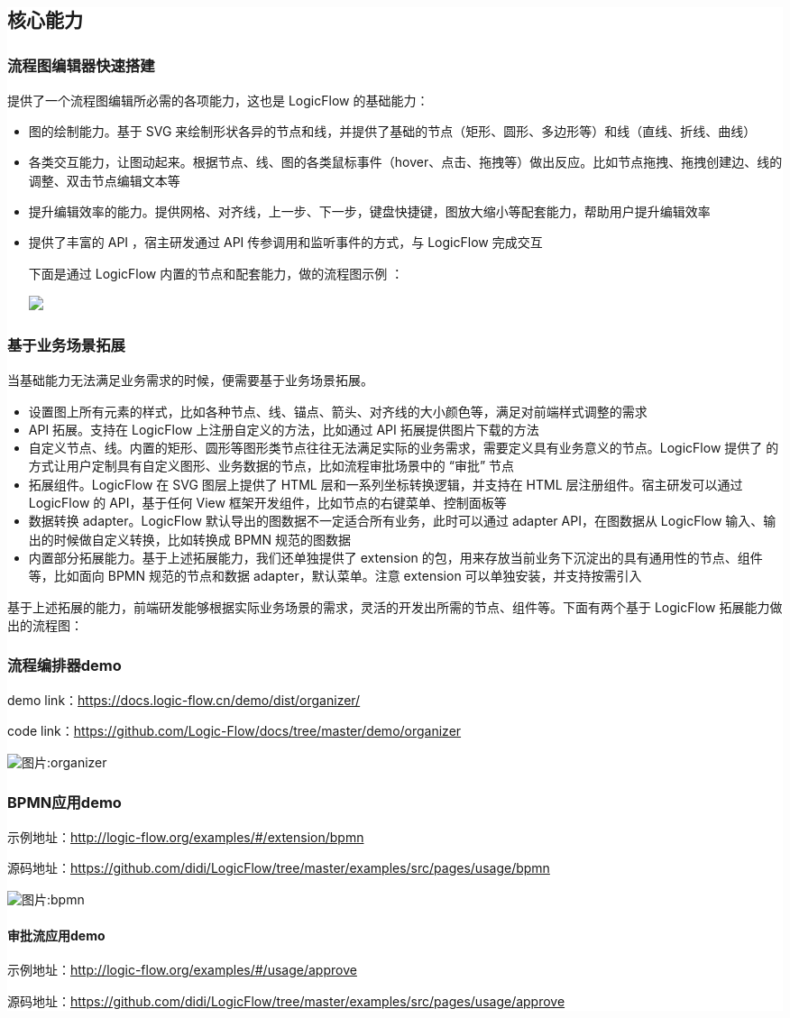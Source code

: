 ## 核心能力

### 流程图编辑器快速搭建

提供了一个流程图编辑所必需的各项能力，这也是 LogicFlow 的基础能力：

- 图的绘制能力。基于 SVG 来绘制形状各异的节点和线，并提供了基础的节点（矩形、圆形、多边形等）和线（直线、折线、曲线）
- 各类交互能力，让图动起来。根据节点、线、图的各类鼠标事件（hover、点击、拖拽等）做出反应。比如节点拖拽、拖拽创建边、线的调整、双击节点编辑文本等
- 提升编辑效率的能力。提供网格、对齐线，上一步、下一步，键盘快捷键，图放大缩小等配套能力，帮助用户提升编辑效率
- 提供了丰富的 API ，宿主研发通过 API 传参调用和监听事件的方式，与 LogicFlow 完成交互

  下面是通过 LogicFlow 内置的节点和配套能力，做的流程图示例
  ：

    <image src="https://dpubstatic.udache.com/static/dpubimg/eEMT14E7BR/lfexample1.gif" width="500"/>

### 基于业务场景拓展

当基础能力无法满足业务需求的时候，便需要基于业务场景拓展。

- 设置图上所有元素的样式，比如各种节点、线、锚点、箭头、对齐线的大小颜色等，满足对前端样式调整的需求
- API 拓展。支持在 LogicFlow 上注册自定义的方法，比如通过 API 拓展提供图片下载的方法
- 自定义节点、线。内置的矩形、圆形等图形类节点往往无法满足实际的业务需求，需要定义具有业务意义的节点。LogicFlow 提供了 的方式让用户定制具有自定义图形、业务数据的节点，比如流程审批场景中的 “审批” 节点
- 拓展组件。LogicFlow 在 SVG 图层上提供了 HTML 层和一系列坐标转换逻辑，并支持在 HTML 层注册组件。宿主研发可以通过 LogicFlow 的 API，基于任何 View 框架开发组件，比如节点的右键菜单、控制面板等
- 数据转换 adapter。LogicFlow 默认导出的图数据不一定适合所有业务，此时可以通过 adapter API，在图数据从 LogicFlow 输入、输出的时候做自定义转换，比如转换成 BPMN 规范的图数据
- 内置部分拓展能力。基于上述拓展能力，我们还单独提供了 extension 的包，用来存放当前业务下沉淀出的具有通用性的节点、组件等，比如面向 BPMN 规范的节点和数据 adapter，默认菜单。注意 extension 可以单独安装，并支持按需引入

基于上述拓展的能力，前端研发能够根据实际业务场景的需求，灵活的开发出所需的节点、组件等。下面有两个基于 LogicFlow 拓展能力做出的流程图：

### 流程编排器demo

demo link：https://docs.logic-flow.cn/demo/dist/organizer/

code link：https://github.com/Logic-Flow/docs/tree/master/demo/organizer

![图片:organizer](https://cdn.jsdelivr.net/gh/Logic-Flow/static@latest/core/organizer-iii.gif)

### BPMN应用demo

示例地址：http://logic-flow.org/examples/#/extension/bpmn

源码地址：https://github.com/didi/LogicFlow/tree/master/examples/src/pages/usage/bpmn

![图片:bpmn](https://dpubstatic.udache.com/static/dpubimg/CS6S6q9Yxf/lfexample2.gif)


#### 审批流应用demo

示例地址：http://logic-flow.org/examples/#/usage/approve

源码地址：https://github.com/didi/LogicFlow/tree/master/examples/src/pages/usage/approve
